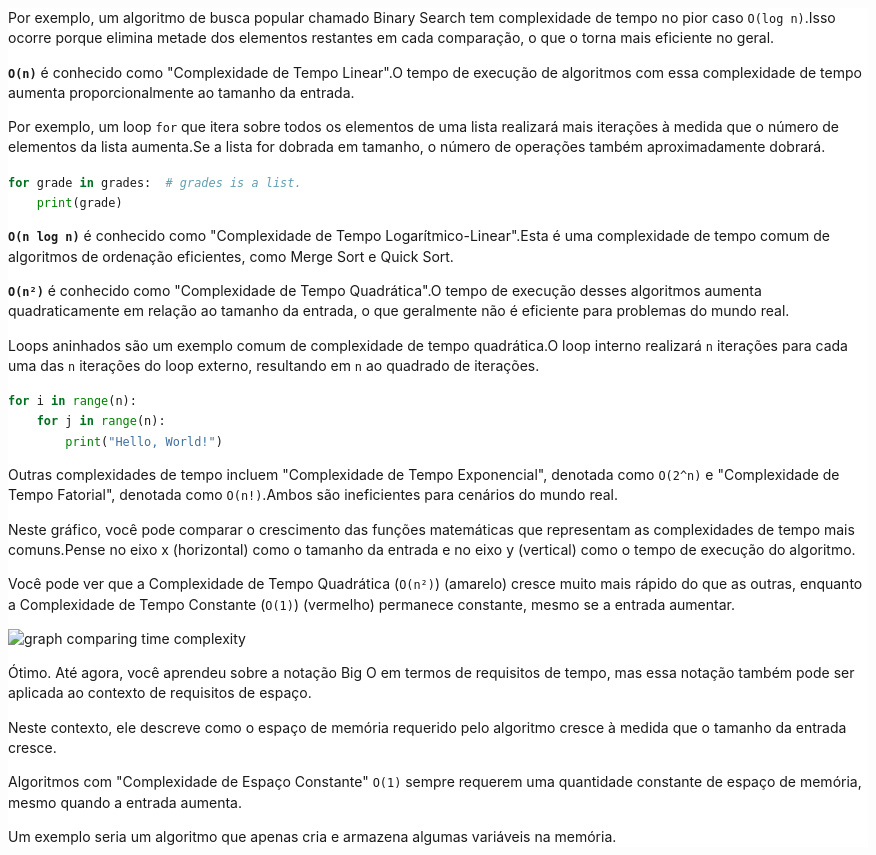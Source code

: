 Por exemplo, um algoritmo de busca popular chamado Binary Search tem complexidade de tempo no pior caso `O(log n)`.Isso ocorre porque elimina metade dos elementos restantes em cada comparação, o que o torna mais eficiente no geral.

**`O(n)`** é conhecido como "Complexidade de Tempo Linear".O tempo de execução de algoritmos com essa complexidade de tempo aumenta proporcionalmente ao tamanho da entrada.

Por exemplo, um loop `for` que itera sobre todos os elementos de uma lista realizará mais iterações à medida que o número de elementos da lista aumenta.Se a lista for dobrada em tamanho, o número de operações também aproximadamente dobrará.

```python
for grade in grades:  # grades is a list.
    print(grade)
```

**`O(n log n)`** é conhecido como "Complexidade de Tempo Logarítmico-Linear".Esta é uma complexidade de tempo comum de algoritmos de ordenação eficientes, como Merge Sort e Quick Sort.

**`O(n²)`** é conhecido como "Complexidade de Tempo Quadrática".O tempo de execução desses algoritmos aumenta quadraticamente em relação ao tamanho da entrada, o que geralmente não é eficiente para problemas do mundo real.

Loops aninhados são um exemplo comum de complexidade de tempo quadrática.O loop interno realizará `n` iterações para cada uma das `n` iterações do loop externo, resultando em `n` ao quadrado de iterações.

```python
for i in range(n):
    for j in range(n):
        print("Hello, World!")
```

Outras complexidades de tempo incluem "Complexidade de Tempo Exponencial", denotada como `O(2^n)` e "Complexidade de Tempo Fatorial", denotada como `O(n!)`.Ambos são ineficientes para cenários do mundo real.

Neste gráfico, você pode comparar o crescimento das funções matemáticas que representam as complexidades de tempo mais comuns.Pense no eixo x (horizontal) como o tamanho da entrada e no eixo y (vertical) como o tempo de execução do algoritmo.

Você pode ver que a Complexidade de Tempo Quadrática (`O(n²)`) (amarelo) cresce muito mais rápido do que as outras, enquanto a Complexidade de Tempo Constante (`O(1)`) (vermelho) permanece constante, mesmo se a entrada aumentar.

<img src="https://cdn.freecodecamp.org/curriculum/lecture-transcripts/what-is-an-algorithm-and-how-does-big-o-notation-work-1.png" alt="graph comparing time complexity">

Ótimo. Até agora, você aprendeu sobre a notação Big O em termos de requisitos de tempo, mas essa notação também pode ser aplicada ao contexto de requisitos de espaço.

Neste contexto, ele descreve como o espaço de memória requerido pelo algoritmo cresce à medida que o tamanho da entrada cresce.

Algoritmos com "Complexidade de Espaço Constante" `O(1)` sempre requerem uma quantidade constante de espaço de memória, mesmo quando a entrada aumenta.

Um exemplo seria um algoritmo que apenas cria e armazena algumas variáveis na memória.
